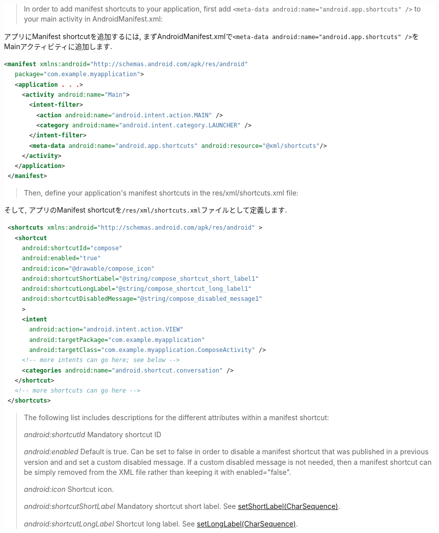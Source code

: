 > In order to add manifest shortcuts to your application, first add `<meta-data android:name="android.app.shortcuts" />` to your main activity in AndroidManifest.xml:

アプリにManifest shortcutを追加するには, まずAndroidManifest.xmlで`<meta-data android:name="android.app.shortcuts" />`をMainアクティビティに追加します. 

```xml
<manifest xmlns:android="http://schemas.android.com/apk/res/android"
   package="com.example.myapplication">
   <application . . .>
     <activity android:name="Main">
       <intent-filter>
         <action android:name="android.intent.action.MAIN" />
         <category android:name="android.intent.category.LAUNCHER" />
       </intent-filter>
       <meta-data android:name="android.app.shortcuts" android:resource="@xml/shortcuts"/>
     </activity>
   </application>
 </manifest>
```

> Then, define your application's manifest shortcuts in the res/xml/shortcuts.xml file:

そして, アプリのManifest shortcutを`/res/xml/shortcuts.xml`ファイルとして定義します.  

```xml
 <shortcuts xmlns:android="http://schemas.android.com/apk/res/android" >
   <shortcut
     android:shortcutId="compose"
     android:enabled="true"
     android:icon="@drawable/compose_icon"
     android:shortcutShortLabel="@string/compose_shortcut_short_label1"
     android:shortcutLongLabel="@string/compose_shortcut_long_label1"
     android:shortcutDisabledMessage="@string/compose_disabled_message1"
     >
     <intent
       android:action="android.intent.action.VIEW"
       android:targetPackage="com.example.myapplication"
       android:targetClass="com.example.myapplication.ComposeActivity" />
     <!-- more intents can go here; see below -->
     <categories android:name="android.shortcut.conversation" />
   </shortcut>
   <!-- more shortcuts can go here -->
 </shortcuts>
```

> The following list includes descriptions for the different attributes within a manifest shortcut:
> 
> _android:shortcutId_
> Mandatory shortcut ID
> 
> _android:enabled_
> Default is true. Can be set to false in order to disable a manifest shortcut that was published in a previous version and and set a custom disabled message. If a custom disabled message is not needed, then a manifest shortcut can be simply removed from the XML file rather than keeping it with enabled="false".
> 
> _android:icon_
> Shortcut icon.
> 
> _android:shortcutShortLabel_
> Mandatory shortcut short label. See [setShortLabel(CharSequence)](https://developer.android.com/reference/android/content/pm/ShortcutInfo.Builder.html#setShortLabel(java.lang.CharSequence)).
> 
> _android:shortcutLongLabel_
> Shortcut long label. See [setLongLabel(CharSequence)](https://developer.android.com/reference/android/content/pm/ShortcutInfo.Builder.html#setLongLabel(java.lang.CharSequence)).